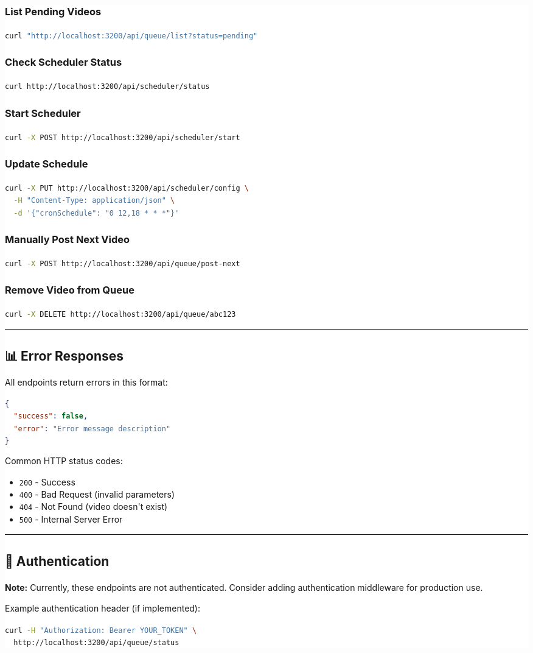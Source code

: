 ### List Pending Videos
```bash
curl "http://localhost:3200/api/queue/list?status=pending"
```

### Check Scheduler Status
```bash
curl http://localhost:3200/api/scheduler/status
```

### Start Scheduler
```bash
curl -X POST http://localhost:3200/api/scheduler/start
```

### Update Schedule
```bash
curl -X PUT http://localhost:3200/api/scheduler/config \
  -H "Content-Type: application/json" \
  -d '{"cronSchedule": "0 12,18 * * *"}'
```

### Manually Post Next Video
```bash
curl -X POST http://localhost:3200/api/queue/post-next
```

### Remove Video from Queue
```bash
curl -X DELETE http://localhost:3200/api/queue/abc123
```

---

## 📊 Error Responses

All endpoints return errors in this format:

```json
{
  "success": false,
  "error": "Error message description"
}
```

Common HTTP status codes:
- `200` - Success
- `400` - Bad Request (invalid parameters)
- `404` - Not Found (video doesn't exist)
- `500` - Internal Server Error

---

## 🔐 Authentication

**Note:** Currently, these endpoints are not authenticated. Consider adding authentication middleware for production use.

Example authentication header (if implemented):
```bash
curl -H "Authorization: Bearer YOUR_TOKEN" \
  http://localhost:3200/api/queue/status
```

